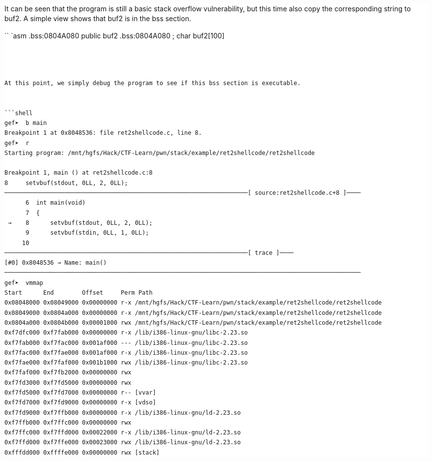 

It can be seen that the program is still a basic stack overflow vulnerability, but this time also copy the corresponding string to buf2. A simple view shows that buf2 is in the bss section.


`` `asm
.bss:0804A080                 public buf2
.bss:0804A080 ; char buf2[100]
```



At this point, we simply debug the program to see if this bss section is executable.


```shell
gef➤  b main
Breakpoint 1 at 0x8048536: file ret2shellcode.c, line 8.
gef➤  r
Starting program: /mnt/hgfs/Hack/CTF-Learn/pwn/stack/example/ret2shellcode/ret2shellcode 

Breakpoint 1, main () at ret2shellcode.c:8
8     setvbuf(stdout, 0LL, 2, 0LL);
─────────────────────────────────────────────────────────────────────[ source:ret2shellcode.c+8 ]────
      6  int main(void)
      7  {
 →    8      setvbuf(stdout, 0LL, 2, 0LL);
      9      setvbuf(stdin, 0LL, 1, 0LL);
     10  
─────────────────────────────────────────────────────────────────────[ trace ]────
[#0] 0x8048536 → Name: main()
─────────────────────────────────────────────────────────────────────────────────────────────────────
gef➤  vmmap 
Start      End        Offset     Perm Path
0x08048000 0x08049000 0x00000000 r-x /mnt/hgfs/Hack/CTF-Learn/pwn/stack/example/ret2shellcode/ret2shellcode
0x08049000 0x0804a000 0x00000000 r-x /mnt/hgfs/Hack/CTF-Learn/pwn/stack/example/ret2shellcode/ret2shellcode
0x0804a000 0x0804b000 0x00001000 rwx /mnt/hgfs/Hack/CTF-Learn/pwn/stack/example/ret2shellcode/ret2shellcode
0xf7dfc000 0xf7fab000 0x00000000 r-x /lib/i386-linux-gnu/libc-2.23.so
0xf7fab000 0xf7fac000 0x001af000 --- /lib/i386-linux-gnu/libc-2.23.so
0xf7fac000 0xf7fae000 0x001af000 r-x /lib/i386-linux-gnu/libc-2.23.so
0xf7fae000 0xf7faf000 0x001b1000 rwx /lib/i386-linux-gnu/libc-2.23.so
0xf7faf000 0xf7fb2000 0x00000000 rwx 
0xf7fd3000 0xf7fd5000 0x00000000 rwx 
0xf7fd5000 0xf7fd7000 0x00000000 r-- [vvar]
0xf7fd7000 0xf7fd9000 0x00000000 r-x [vdso]
0xf7fd9000 0xf7ffb000 0x00000000 r-x /lib/i386-linux-gnu/ld-2.23.so
0xf7ffb000 0xf7ffc000 0x00000000 rwx 
0xf7ffc000 0xf7ffd000 0x00022000 r-x /lib/i386-linux-gnu/ld-2.23.so
0xf7ffd000 0xf7ffe000 0x00023000 rwx /lib/i386-linux-gnu/ld-2.23.so
0xfffdd000 0xffffe000 0x00000000 rwx [stack]
```
